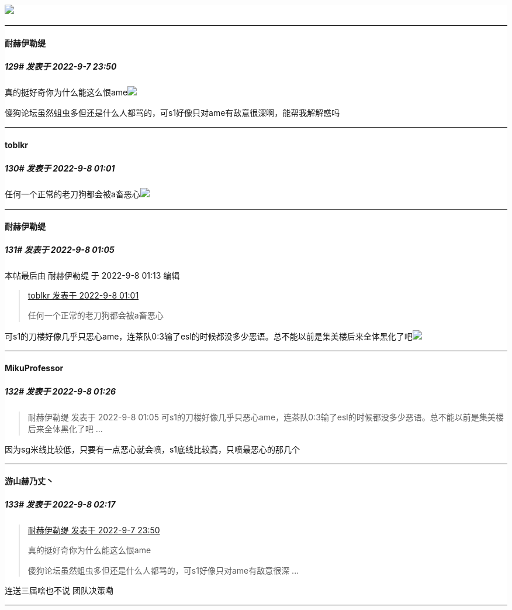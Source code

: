 <img src="https://p.sda1.dev/7/d3fdbadc2474b69eda6a1a50891d5cd3/224502i5yti5yyc95o1y25.png.jpg" referrerpolicy="no-referrer">

*****

####  耐赫伊勒缇  
##### 129#       发表于 2022-9-7 23:50

真的挺好奇你为什么能这么恨ame<img src="https://static.saraba1st.com/image/smiley/face2017/001.png" referrerpolicy="no-referrer">

傻狗论坛虽然蛆虫多但还是什么人都骂的，可s1好像只对ame有敌意很深啊，能帮我解解惑吗

*****

####  toblkr  
##### 130#       发表于 2022-9-8 01:01

任何一个正常的老刀狗都会被a畜恶心<img src="https://static.saraba1st.com/image/smiley/face2017/034.png" referrerpolicy="no-referrer">

*****

####  耐赫伊勒缇  
##### 131#       发表于 2022-9-8 01:05

 本帖最后由 耐赫伊勒缇 于 2022-9-8 01:13 编辑 
<blockquote><a href="httphttps://bbs.saraba1st.com/2b/forum.php?mod=redirect&amp;goto=findpost&amp;pid=57384301&amp;ptid=2064223" target="_blank">toblkr 发表于 2022-9-8 01:01</a>

任何一个正常的老刀狗都会被a畜恶心</blockquote>
可s1的刀楼好像几乎只恶心ame，连茶队0:3输了esl的时候都没多少恶语。总不能以前是集美楼后来全体黑化了吧<img src="https://static.saraba1st.com/image/smiley/face2017/001.png" referrerpolicy="no-referrer">

*****

####  MikuProfessor  
##### 132#       发表于 2022-9-8 01:26

<blockquote>耐赫伊勒缇 发表于 2022-9-8 01:05
可s1的刀楼好像几乎只恶心ame，连茶队0:3输了esl的时候都没多少恶语。总不能以前是集美楼后来全体黑化了吧 ...</blockquote>
因为sg米线比较低，只要有一点恶心就会喷，s1底线比较高，只喷最恶心的那几个

*****

####  游山赫乃丈丶  
##### 133#       发表于 2022-9-8 02:17

<blockquote><a href="httphttps://bbs.saraba1st.com/2b/forum.php?mod=redirect&amp;goto=findpost&amp;pid=57383683&amp;ptid=2064223" target="_blank">耐赫伊勒缇 发表于 2022-9-7 23:50</a>

真的挺好奇你为什么能这么恨ame

傻狗论坛虽然蛆虫多但还是什么人都骂的，可s1好像只对ame有敌意很深 ...</blockquote>
连送三届啥也不说 团队决策嘞

*****
